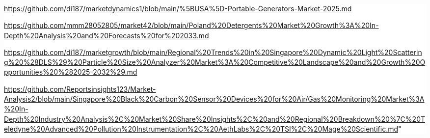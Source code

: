 <a href=https://github.com/di187/marketdynamics1/blob/main/%5BUSA%5D-Portable-Generators-Market-2025.md>https://github.com/di187/marketdynamics1/blob/main/%5BUSA%5D-Portable-Generators-Market-2025.md</a>

<a href=https://github.com/mmm28052805/market42/blob/main/Poland%20Detergents%20Market%20Growth%3A%20In-Depth%20Analysis%20and%20Forecasts%20for%202033.md>https://github.com/mmm28052805/market42/blob/main/Poland%20Detergents%20Market%20Growth%3A%20In-Depth%20Analysis%20and%20Forecasts%20for%202033.md</a>

<a href=https://github.com/di187/marketgrowth/blob/main/Regional%20Trends%20in%20Singapore%20Dynamic%20Light%20Scattering%20%28DLS%29%20Particle%20Size%20Analyzer%20Market%3A%20Competitive%20Landscape%20and%20Growth%20Opportunities%20%282025-2032%29.md>https://github.com/di187/marketgrowth/blob/main/Regional%20Trends%20in%20Singapore%20Dynamic%20Light%20Scattering%20%28DLS%29%20Particle%20Size%20Analyzer%20Market%3A%20Competitive%20Landscape%20and%20Growth%20Opportunities%20%282025-2032%29.md</a>

<a href=https://github.com/Reportsinsights123/Market-Analysis2/blob/main/Singapore%20Black%20Carbon%20Sensor%20Devices%20for%20Air/Gas%20Monitoring%20Market%3A%20In-Depth%20Industry%20Analysis%2C%20Market%20Share%20Insights%2C%20and%20Regional%20Breakdown%20%7C%20Teledyne%20Advanced%20Pollution%20Instrumentation%2C%20AethLabs%2C%20TSI%2C%20Mage%20Scientific.md>https://github.com/Reportsinsights123/Market-Analysis2/blob/main/Singapore%20Black%20Carbon%20Sensor%20Devices%20for%20Air/Gas%20Monitoring%20Market%3A%20In-Depth%20Industry%20Analysis%2C%20Market%20Share%20Insights%2C%20and%20Regional%20Breakdown%20%7C%20Teledyne%20Advanced%20Pollution%20Instrumentation%2C%20AethLabs%2C%20TSI%2C%20Mage%20Scientific.md</a>"
